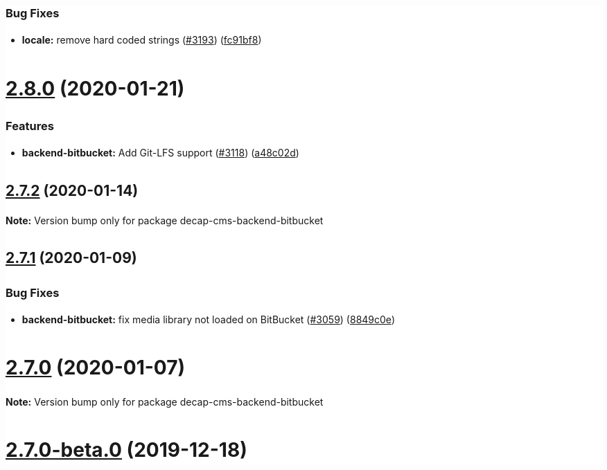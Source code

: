 ### Bug Fixes

- **locale:** remove hard coded strings ([#3193](https://github.com/decaporg/decap-cms/tree/main/packages/decap-cms-backend-bitbucket/issues/3193)) ([fc91bf8](https://github.com/decaporg/decap-cms/tree/main/packages/decap-cms-backend-bitbucket/commit/fc91bf8781e65ce1dc946363dbb10419a145c66b))

# [2.8.0](https://github.com/decaporg/decap-cms/tree/main/packages/decap-cms-backend-bitbucket/compare/decap-cms-backend-bitbucket@2.7.2...decap-cms-backend-bitbucket@2.8.0) (2020-01-21)

### Features

- **backend-bitbucket:** Add Git-LFS support ([#3118](https://github.com/decaporg/decap-cms/tree/main/packages/decap-cms-backend-bitbucket/issues/3118)) ([a48c02d](https://github.com/decaporg/decap-cms/tree/main/packages/decap-cms-backend-bitbucket/commit/a48c02d852ca5e11055da3a14cefae8d17a68498))

## [2.7.2](https://github.com/decaporg/decap-cms/tree/main/packages/decap-cms-backend-bitbucket/compare/decap-cms-backend-bitbucket@2.7.1...decap-cms-backend-bitbucket@2.7.2) (2020-01-14)

**Note:** Version bump only for package decap-cms-backend-bitbucket

## [2.7.1](https://github.com/decaporg/decap-cms/tree/main/packages/decap-cms-backend-bitbucket/compare/decap-cms-backend-bitbucket@2.7.0...decap-cms-backend-bitbucket@2.7.1) (2020-01-09)

### Bug Fixes

- **backend-bitbucket:** fix media library not loaded on BitBucket ([#3059](https://github.com/decaporg/decap-cms/tree/main/packages/decap-cms-backend-bitbucket/issues/3059)) ([8849c0e](https://github.com/decaporg/decap-cms/tree/main/packages/decap-cms-backend-bitbucket/commit/8849c0ea5777ee0eb85375d6e4a74d7f956c77ee))

# [2.7.0](https://github.com/decaporg/decap-cms/tree/main/packages/decap-cms-backend-bitbucket/compare/decap-cms-backend-bitbucket@2.7.0-beta.0...decap-cms-backend-bitbucket@2.7.0) (2020-01-07)

**Note:** Version bump only for package decap-cms-backend-bitbucket

# [2.7.0-beta.0](https://github.com/decaporg/decap-cms/tree/main/packages/decap-cms-backend-bitbucket/compare/decap-cms-backend-bitbucket@2.6.0...decap-cms-backend-bitbucket@2.7.0-beta.0) (2019-12-18)
